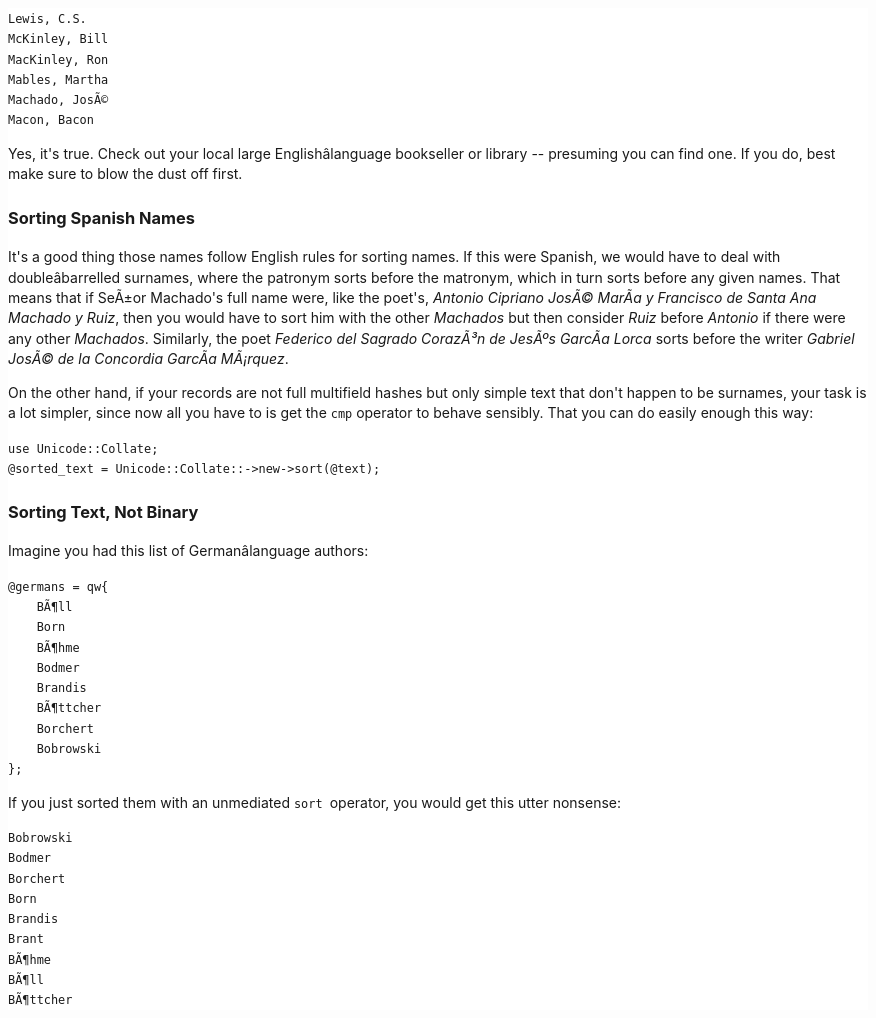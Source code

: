    Lewis, C.S.
    McKinley, Bill
    MacKinley, Ron
    Mables, Martha
    Machado, JosÃ©
    Macon, Bacon

Yes, it's true. Check out your local large Englishâlanguage bookseller
or library -- presuming you can find one. If you do, best make sure to
blow the dust off first.

### **Sorting Spanish Names**

It's a good thing those names follow English rules for sorting names. If
this were Spanish, we would have to deal with doubleâbarrelled surnames,
where the patronym sorts before the matronym, which in turn sorts before
any given names. That means that if SeÃ±or Machado's full name were, like
the poet's, *Antonio Cipriano JosÃ© MarÃ­a y Francisco de Santa Ana
Machado y Ruiz*, then you would have to sort him with the other
*Machados* but then consider *Ruiz* before *Antonio* if there were any
other *Machados*. Similarly, the poet *Federico del Sagrado CorazÃ³n de
JesÃºs GarcÃ­a Lorca* sorts before the writer *Gabriel JosÃ© de la
Concordia GarcÃ­a MÃ¡rquez*.

On the other hand, if your records are not full multifield hashes but
only simple text that don't happen to be surnames, your task is a lot
simpler, since now all you have to is get the `cmp` operator to behave
sensibly. That you can do easily enough this way:

    use Unicode::Collate;
    @sorted_text = Unicode::Collate::->new->sort(@text);

### **Sorting Text, Not Binary**

Imagine you had this list of Germanâlanguage authors:

    @germans = qw{
        BÃ¶ll
        Born
        BÃ¶hme
        Bodmer
        Brandis
        BÃ¶ttcher
        Borchert
        Bobrowski
    };

If you just sorted them with an unmediated `sort `operator, you would
get this utter nonsense:

    Bobrowski
    Bodmer
    Borchert
    Born
    Brandis
    Brant
    BÃ¶hme
    BÃ¶ll
    BÃ¶ttcher
